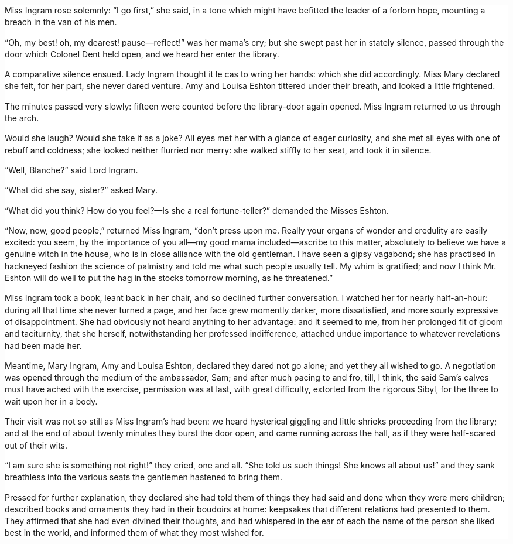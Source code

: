 Miss Ingram rose solemnly: “I go first,” she said, in a tone which might have befitted the leader of a forlorn hope, mounting a breach in the van of his men.

“Oh, my best! oh, my dearest! pause⁠—reflect!” was her mama’s cry; but she swept past her in stately silence, passed through the door which Colonel Dent held open, and we heard her enter the library.

A comparative silence ensued. Lady Ingram thought it le cas to wring her hands: which she did accordingly. Miss Mary declared she felt, for her part, she never dared venture. Amy and Louisa Eshton tittered under their breath, and looked a little frightened.

The minutes passed very slowly: fifteen were counted before the library-door again opened. Miss Ingram returned to us through the arch.

Would she laugh? Would she take it as a joke? All eyes met her with a glance of eager curiosity, and she met all eyes with one of rebuff and coldness; she looked neither flurried nor merry: she walked stiffly to her seat, and took it in silence.

“Well, Blanche?” said Lord Ingram.

“What did she say, sister?” asked Mary.

“What did you think? How do you feel?⁠—Is she a real fortune-teller?” demanded the Misses Eshton.

“Now, now, good people,” returned Miss Ingram, “don’t press upon me. Really your organs of wonder and credulity are easily excited: you seem, by the importance of you all⁠—my good mama included⁠—ascribe to this matter, absolutely to believe we have a genuine witch in the house, who is in close alliance with the old gentleman. I have seen a gipsy vagabond; she has practised in hackneyed fashion the science of palmistry and told me what such people usually tell. My whim is gratified; and now I think Mr. Eshton will do well to put the hag in the stocks tomorrow morning, as he threatened.”

Miss Ingram took a book, leant back in her chair, and so declined further conversation. I watched her for nearly half-an-hour: during all that time she never turned a page, and her face grew momently darker, more dissatisfied, and more sourly expressive of disappointment. She had obviously not heard anything to her advantage: and it seemed to me, from her prolonged fit of gloom and taciturnity, that she herself, notwithstanding her professed indifference, attached undue importance to whatever revelations had been made her.

Meantime, Mary Ingram, Amy and Louisa Eshton, declared they dared not go alone; and yet they all wished to go. A negotiation was opened through the medium of the ambassador, Sam; and after much pacing to and fro, till, I think, the said Sam’s calves must have ached with the exercise, permission was at last, with great difficulty, extorted from the rigorous Sibyl, for the three to wait upon her in a body.

Their visit was not so still as Miss Ingram’s had been: we heard hysterical giggling and little shrieks proceeding from the library; and at the end of about twenty minutes they burst the door open, and came running across the hall, as if they were half-scared out of their wits.

“I am sure she is something not right!” they cried, one and all. “She told us such things! She knows all about us!” and they sank breathless into the various seats the gentlemen hastened to bring them.

Pressed for further explanation, they declared she had told them of things they had said and done when they were mere children; described books and ornaments they had in their boudoirs at home: keepsakes that different relations had presented to them. They affirmed that she had even divined their thoughts, and had whispered in the ear of each the name of the person she liked best in the world, and informed them of what they most wished for.
